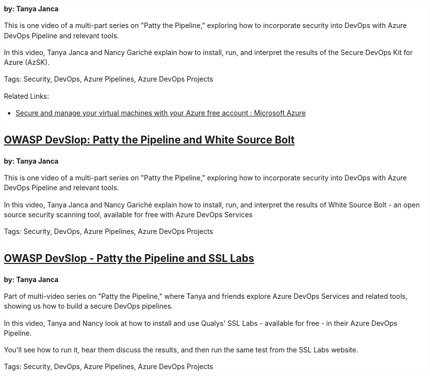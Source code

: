 **by: Tanya Janca**

This is one video of a multi-part series on "Patty the Pipeline," exploring how to incorporate security into DevOps with Azure DevOps Pipeline and relevant tools.

In this video, Tanya Janca and Nancy Gariché explain how to install, run, and interpret the results of the Secure DevOps Kit for Azure (AzSK).

Tags: Security, DevOps, Azure Pipelines, Azure DevOps Projects

<iframe width="560" height="315" src="https://www.youtube.com/embed/bt48dR5GTOk" frameborder="0" allow="accelerometer; autoplay; encrypted-media; gyroscope; picture-in-picture" allowfullscreen></iframe>

Related Links:
* [Secure and manage your virtual machines with your Azure free account : Microsoft Azure](https://azure.microsoft.com/en-us/free/security-management/?WT.mc_id=freetrial-direct-tajanca)


## [OWASP DevSlop: Patty the Pipeline and White Source Bolt](https://www.youtube.com/watch?v=DrE9eowYvOE)

**by: Tanya Janca**

This is one video of a multi-part series on "Patty the Pipeline," exploring how to incorporate security into DevOps with Azure DevOps Pipeline and relevant tools.

In this video, Tanya Janca and Nancy Gariché  explain how to install, run, and interpret the results of White Source Bolt - an open source security scanning tool, available for free with Azure DevOps Services

Tags: Security, DevOps, Azure Pipelines, Azure DevOps Projects

<iframe width="560" height="315" src="https://www.youtube.com/embed/DrE9eowYvOE" frameborder="0" allow="accelerometer; autoplay; encrypted-media; gyroscope; picture-in-picture" allowfullscreen></iframe>



## [OWASP DevSlop - Patty the Pipeline and SSL Labs](https://www.youtube.com/watch?v=FsB8KtwRrCU)

**by: Tanya Janca**

Part of multi-video series on "Patty the Pipeline," where Tanya and friends explore Azure DevOps Services and related tools, showing us how to build a secure DevOps pipelines.

In this video, Tanya and Nancy look at how to install and use Qualys' SSL Labs - available for free - in their Azure DevOps Pipeline.

You'll see how to run it, hear them discuss the results, and then run the same test from the SSL Labs website.

Tags: Security, DevOps, Azure Pipelines, Azure DevOps Projects

<iframe width="560" height="315" src="https://www.youtube.com/embed/FsB8KtwRrCU" frameborder="0" allow="accelerometer; autoplay; encrypted-media; gyroscope; picture-in-picture" allowfullscreen></iframe>
